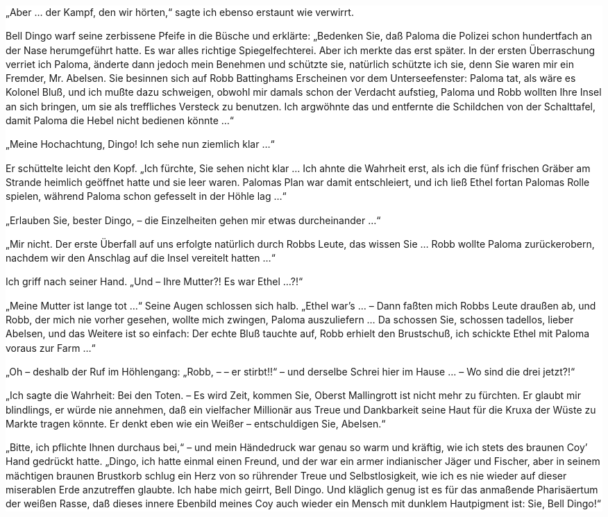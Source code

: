„Aber … der Kampf, den wir hörten,“ sagte ich ebenso erstaunt wie verwirrt.

Bell Dingo warf seine zerbissene Pfeife in die Büsche und erklärte: „Bedenken
Sie, daß Paloma die Polizei schon hundertfach an der Nase herumgeführt hatte.
Es war alles richtige Spiegelfechterei. Aber ich merkte das erst später. In der
ersten Überraschung verriet ich Paloma, änderte dann jedoch mein Benehmen und
schützte sie, natürlich schützte ich sie, denn Sie waren mir ein Fremder, Mr.
Abelsen. Sie besinnen sich auf Robb Battinghams Erscheinen vor dem
Unterseefenster: Paloma tat, als wäre es Kolonel Bluß, und ich mußte dazu
schweigen, obwohl mir damals schon der Verdacht aufstieg, Paloma und Robb
wollten Ihre Insel an sich bringen, um sie als treffliches Versteck zu
benutzen. Ich argwöhnte das und entfernte die Schildchen von der Schalttafel,
damit Paloma die Hebel nicht bedienen könnte …“

„Meine Hochachtung, Dingo! Ich sehe nun ziemlich klar …“

Er schüttelte leicht den Kopf. „Ich fürchte, Sie sehen nicht klar … Ich ahnte
die Wahrheit erst, als ich die fünf frischen Gräber am Strande heimlich
geöffnet hatte und sie leer waren. Palomas Plan war damit entschleiert, und ich
ließ Ethel fortan Palomas Rolle spielen, während Paloma schon gefesselt in der
Höhle lag …“

„Erlauben Sie, bester Dingo, – die Einzelheiten gehen mir etwas durcheinander
…“

„Mir nicht. Der erste Überfall auf uns erfolgte natürlich durch Robbs Leute,
das wissen Sie … Robb wollte Paloma zurückerobern, nachdem wir den Anschlag auf
die Insel vereitelt hatten …“

Ich griff nach seiner Hand. „Und – Ihre Mutter?! Es war Ethel …?!“

„Meine Mutter ist lange tot …“ Seine Augen schlossen sich halb. „Ethel war’s …
– Dann faßten mich Robbs Leute draußen ab, und Robb, der mich nie vorher
gesehen, wollte mich zwingen, Paloma auszuliefern … Da schossen Sie, schossen
tadellos, lieber Abelsen, und das Weitere ist so einfach: Der echte Bluß
tauchte auf, Robb erhielt den Brustschuß, ich schickte Ethel mit Paloma voraus
zur Farm …“

„Oh – deshalb der Ruf im Höhlengang: „Robb, – – er stirbt!!“ – und derselbe
Schrei hier im Hause … – Wo sind die drei jetzt?!“

„Ich sagte die Wahrheit: Bei den Toten. – Es wird Zeit, kommen Sie, Oberst
Mallingrott ist nicht mehr zu fürchten. Er glaubt mir blindlings, er würde nie
annehmen, daß ein vielfacher Millionär aus Treue und Dankbarkeit seine Haut für
die Kruxa der Wüste zu Markte tragen könnte. Er denkt eben wie ein Weißer –
entschuldigen Sie, Abelsen.“

„Bitte, ich pflichte Ihnen durchaus bei,“ – und mein Händedruck war genau so
warm und kräftig, wie ich stets des braunen Coy’ Hand gedrückt hatte. „Dingo,
ich hatte einmal einen Freund, und der war ein armer indianischer Jäger und
Fischer, aber in seinem mächtigen braunen Brustkorb schlug ein Herz von so
rührender Treue und Selbstlosigkeit, wie ich es nie wieder auf dieser
miserablen Erde anzutreffen glaubte. Ich habe mich geirrt, Bell Dingo. Und
kläglich genug ist es für das anmaßende Pharisäertum der weißen Rasse, daß
dieses innere Ebenbild meines Coy auch wieder ein Mensch mit dunklem
Hautpigment ist: Sie, Bell Dingo!“
